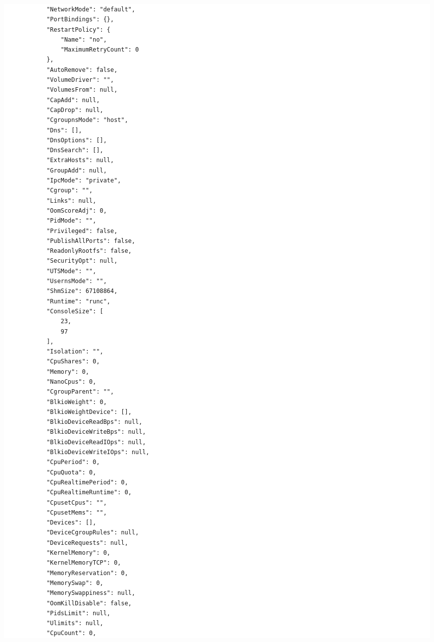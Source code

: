 ```shell
            "NetworkMode": "default",
            "PortBindings": {},
            "RestartPolicy": {
                "Name": "no",
                "MaximumRetryCount": 0
            },
            "AutoRemove": false,
            "VolumeDriver": "",
            "VolumesFrom": null,
            "CapAdd": null,
            "CapDrop": null,
            "CgroupnsMode": "host",
            "Dns": [],
            "DnsOptions": [],
            "DnsSearch": [],
            "ExtraHosts": null,
            "GroupAdd": null,
            "IpcMode": "private",
            "Cgroup": "",
            "Links": null,
            "OomScoreAdj": 0,
            "PidMode": "",
            "Privileged": false,
            "PublishAllPorts": false,
            "ReadonlyRootfs": false,
            "SecurityOpt": null,
            "UTSMode": "",
            "UsernsMode": "",
            "ShmSize": 67108864,
            "Runtime": "runc",
            "ConsoleSize": [
                23,
                97
            ],
            "Isolation": "",
            "CpuShares": 0,
            "Memory": 0,
            "NanoCpus": 0,
            "CgroupParent": "",
            "BlkioWeight": 0,
            "BlkioWeightDevice": [],
            "BlkioDeviceReadBps": null,
            "BlkioDeviceWriteBps": null,
            "BlkioDeviceReadIOps": null,
            "BlkioDeviceWriteIOps": null,
            "CpuPeriod": 0,
            "CpuQuota": 0,
            "CpuRealtimePeriod": 0,
            "CpuRealtimeRuntime": 0,
            "CpusetCpus": "",
            "CpusetMems": "",
            "Devices": [],
            "DeviceCgroupRules": null,
            "DeviceRequests": null,
            "KernelMemory": 0,
            "KernelMemoryTCP": 0,
            "MemoryReservation": 0,
            "MemorySwap": 0,
            "MemorySwappiness": null,
            "OomKillDisable": false,
            "PidsLimit": null,
            "Ulimits": null,
            "CpuCount": 0,
```